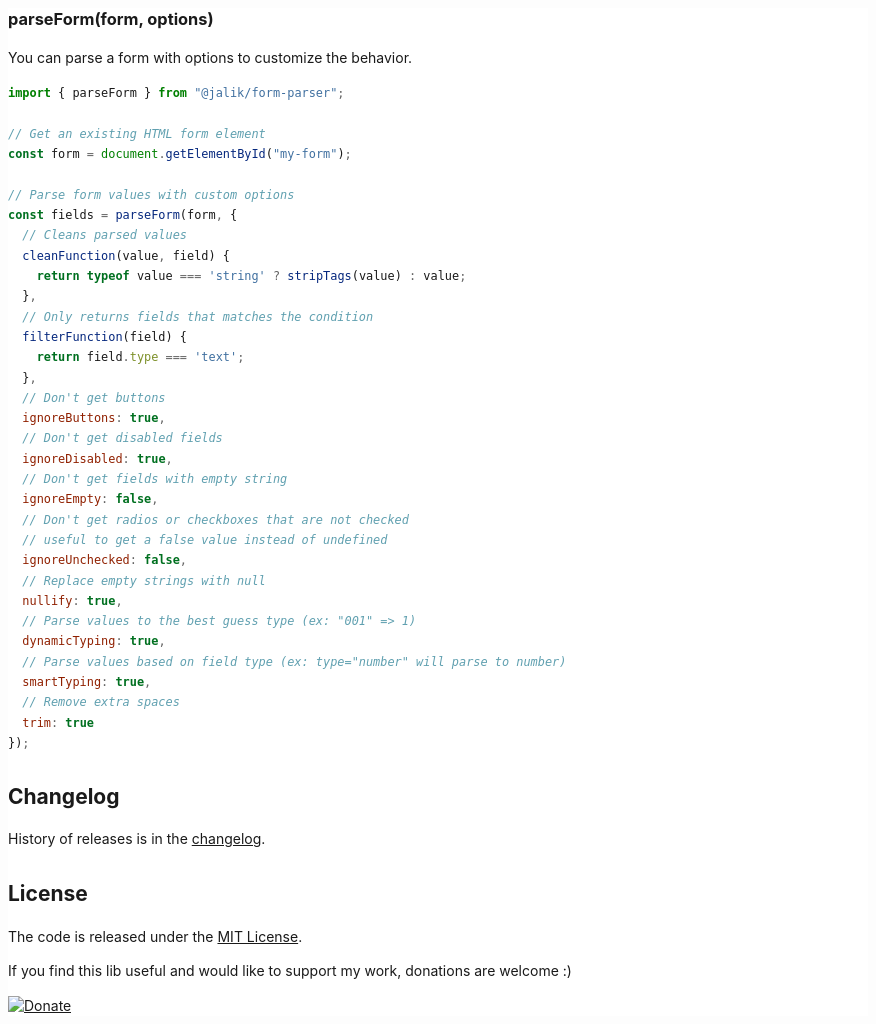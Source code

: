 ### parseForm(form, options)

You can parse a form with options to customize the behavior.

```js
import { parseForm } from "@jalik/form-parser";

// Get an existing HTML form element
const form = document.getElementById("my-form");

// Parse form values with custom options
const fields = parseForm(form, {
  // Cleans parsed values
  cleanFunction(value, field) {
    return typeof value === 'string' ? stripTags(value) : value;
  },
  // Only returns fields that matches the condition
  filterFunction(field) {
    return field.type === 'text';
  },
  // Don't get buttons
  ignoreButtons: true,
  // Don't get disabled fields
  ignoreDisabled: true,
  // Don't get fields with empty string
  ignoreEmpty: false,
  // Don't get radios or checkboxes that are not checked
  // useful to get a false value instead of undefined
  ignoreUnchecked: false,
  // Replace empty strings with null
  nullify: true,
  // Parse values to the best guess type (ex: "001" => 1)
  dynamicTyping: true,
  // Parse values based on field type (ex: type="number" will parse to number)
  smartTyping: true,
  // Remove extra spaces
  trim: true
});
```

## Changelog

History of releases is in the [changelog](./CHANGELOG.md).

## License

The code is released under the [MIT License](http://www.opensource.org/licenses/MIT).

If you find this lib useful and would like to support my work, donations are welcome :)

[![Donate](https://img.shields.io/badge/Donate-PayPal-green.svg)](https://www.paypal.com/cgi-bin/webscr?cmd=_s-xclick&hosted_button_id=6UA5YELH55WLC)
